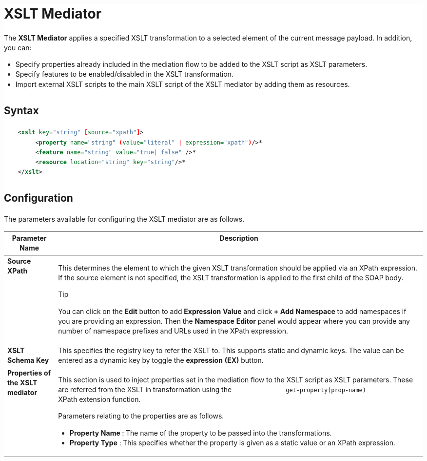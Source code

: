 # XSLT Mediator

The **XSLT Mediator** applies a specified XSLT transformation to a
selected element of the current message payload. In addition, you can:

-   Specify properties already included in the mediation flow to be added to the XSLT script as XSLT parameters.
-   Specify features to be enabled/disabled in the XSLT transformation.
-   Import external XSLT scripts to the main XSLT script of the XSLT mediator by adding them as resources.

## Syntax

```xml
    <xslt key="string" [source="xpath"]>
         <property name="string" (value="literal" | expression="xpath")/>*
         <feature name="string" value="true| false" />*
         <resource location="string" key="string"/>*
    </xslt>
```

## Configuration

The parameters available for configuring the XSLT mediator are as follows.

<table>
<thead>
<tr class="header">
<th>Parameter Name</th>
<th>Description</th>
</tr>
</thead>
<tbody>
<tr class="odd">
<td><strong>Source XPath</strong></td>
<td><div class="content-wrapper">
<p>This determines the element to which the given XSLT transformation should be applied via an XPath expression. If the source element is not specified, the XSLT transformation is applied to the first child of the SOAP body.</p>
<p>Tip</p>
<p>You can click on the <strong>Edit</strong> button to add <strong>Expression Value</strong> and click <strong>+ Add Namespace</strong> to add namespaces if you are providing an expression. Then the <strong>Namespace Editor</strong> panel would appear where you can provide any number of namespace prefixes and URLs used in the XPath expression.</p>
</div></td>
</tr>
<tr class="even">
<td><strong>XSLT Schema Key</strong></td>
<td>This specifies the registry key to refer the XSLT to. This supports static and dynamic keys. The value can be entered as a dynamic key by toggle the <strong>expression (EX)</strong> button.</td>
</tr>
<tr class="odd">
<td><strong>Properties of the</strong> <strong>XSLT mediator</strong></td>
<td><div class="content-wrapper">
<p>This section is used to inject properties set in the mediation flow to the XSLT script as XSLT parameters. These are referred from the XSLT in transformation using the <code>               get-property(prop-name)              </code> XPath extension function.</p>
<p>Parameters relating to the properties are as follows.</p>
<ul>
<li><strong>Property Name</strong> : The name of the property to be passed into the transformations.</li>
<li><strong>Property Type</strong> : This specifies whether the property is given as a static value or an XPath expression.</li>